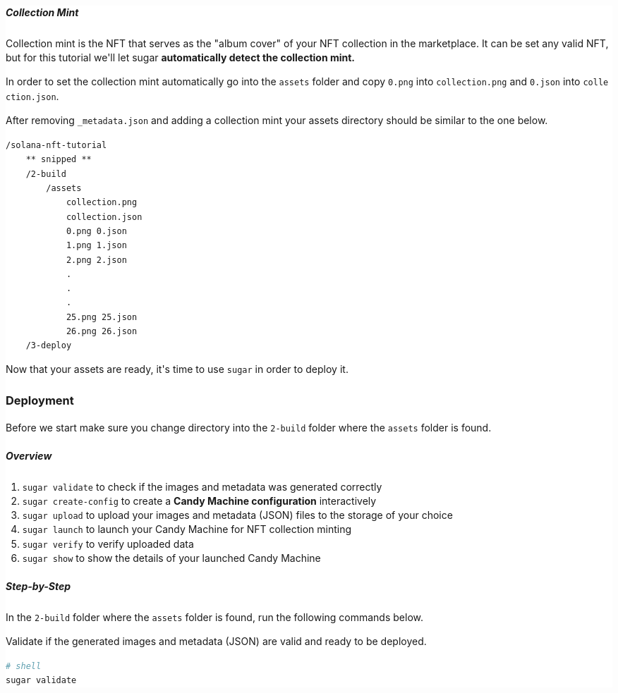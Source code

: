 ##### Collection Mint

Collection mint is the NFT that serves as the "album cover" of your NFT collection in the marketplace. It can be set any valid NFT, but for this tutorial we'll let sugar **automatically detect the  collection mint.**

In order to set the collection mint automatically go into the `assets` folder and copy `0.png` into `collection.png` and `0.json` into `collection.json`.

After removing `_metadata.json` and adding a collection mint your assets directory should be similar to the one below.

```
/solana-nft-tutorial
	** snipped **
	/2-build
		/assets
			collection.png
			collection.json
			0.png 0.json
			1.png 1.json
			2.png 2.json
			.
			.
			.
			25.png 25.json
			26.png 26.json
	/3-deploy
```

Now that your assets are ready, it's time to use `sugar` in order to deploy it.

### Deployment

Before we start make sure you change directory into the `2-build` folder where the `assets` folder is found.

##### Overview

1. `sugar validate` to check if the images and metadata was generated correctly
2. `sugar create-config` to create a **Candy Machine configuration** interactively
2. `sugar upload` to upload your images and metadata (JSON) files to the storage of your choice
3. `sugar launch` to launch your Candy Machine for NFT collection minting
4. `sugar verify` to verify uploaded data
5. `sugar show` to show the details of your launched Candy Machine

##### Step-by-Step

In the `2-build` folder where the `assets` folder is found, run the following commands below.

Validate if the generated images and metadata (JSON) are valid and ready to be deployed.

```sh
# shell
sugar validate
```
